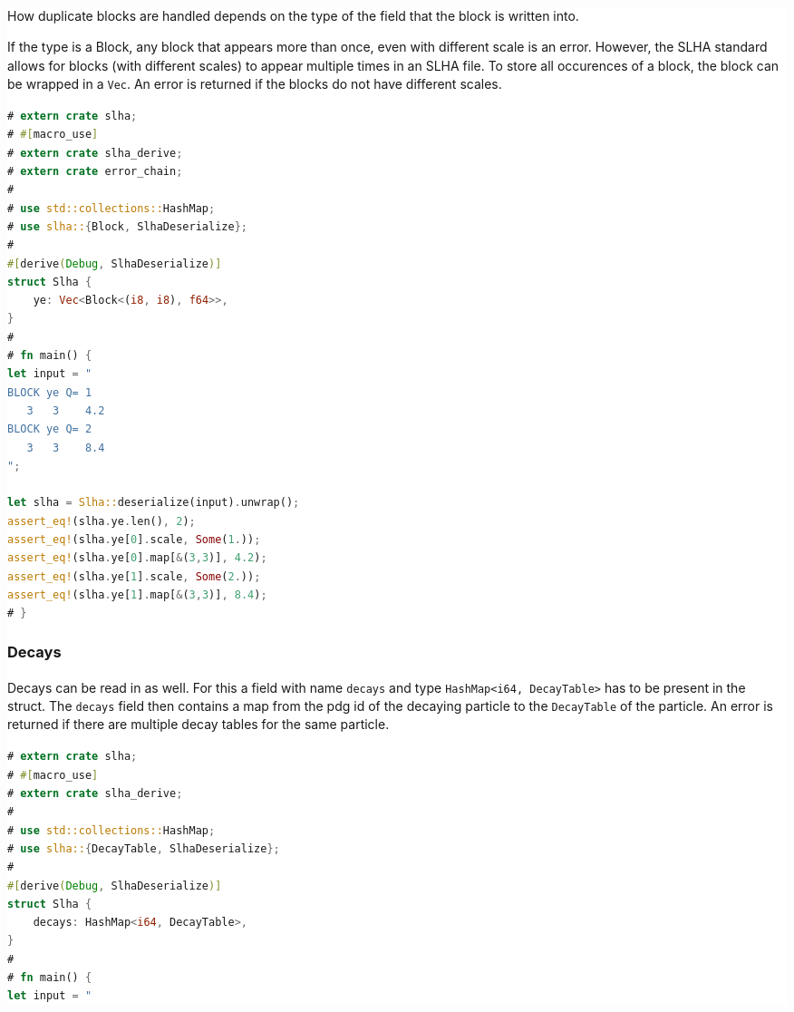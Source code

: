 How duplicate blocks are handled depends on the type of the field that the block is written
into.

If the type is a Block, any block that appears more than once, even with different scale is an
error.
However, the SLHA standard allows for blocks (with different scales) to appear multiple times in an SLHA
file. To store all occurences of a block, the block can be wrapped in a `Vec`. An error is
returned if the blocks do not have different scales.

```rust
# extern crate slha;
# #[macro_use]
# extern crate slha_derive;
# extern crate error_chain;
#
# use std::collections::HashMap;
# use slha::{Block, SlhaDeserialize};
#
#[derive(Debug, SlhaDeserialize)]
struct Slha {
    ye: Vec<Block<(i8, i8), f64>>,
}
#
# fn main() {
let input = "
BLOCK ye Q= 1
   3   3    4.2
BLOCK ye Q= 2
   3   3    8.4
";

let slha = Slha::deserialize(input).unwrap();
assert_eq!(slha.ye.len(), 2);
assert_eq!(slha.ye[0].scale, Some(1.));
assert_eq!(slha.ye[0].map[&(3,3)], 4.2);
assert_eq!(slha.ye[1].scale, Some(2.));
assert_eq!(slha.ye[1].map[&(3,3)], 8.4);
# }
```


### Decays

Decays can be read in as well.
For this a field with name `decays` and type `HashMap<i64, DecayTable>` has to be present in
the struct.
The `decays` field then contains a map from the pdg id of the decaying particle to the
`DecayTable` of the particle.
An error is returned if there are multiple decay tables for the same particle.

```rust
# extern crate slha;
# #[macro_use]
# extern crate slha_derive;
#
# use std::collections::HashMap;
# use slha::{DecayTable, SlhaDeserialize};
#
#[derive(Debug, SlhaDeserialize)]
struct Slha {
    decays: HashMap<i64, DecayTable>,
}
#
# fn main() {
let input = "
```

[SUSY Les Houches Accord]: https://arxiv.org/abs/hep-ph/0311123
[1]: https://arxiv.org/abs/hep-ph/0311123
[2]: https://arxiv.org/abs/0801.0045